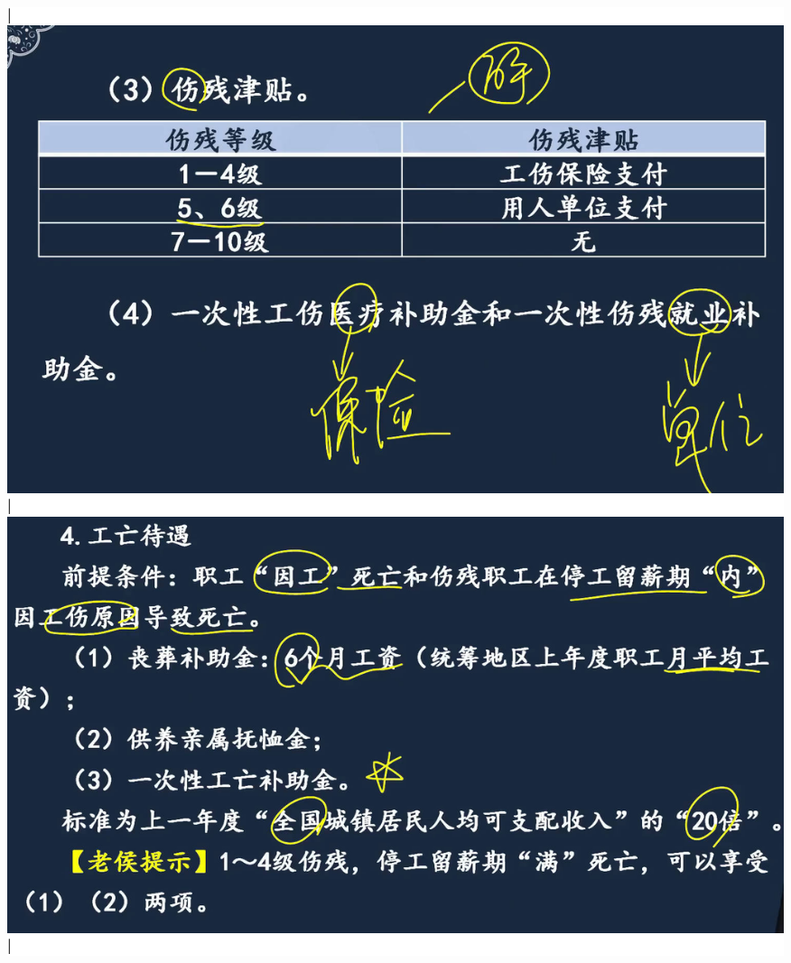 | ![](./初级经济法基础_8劳动合同与社会保险法律制度.assets/Snipaste_2022-10-27_15-14-29.jpg) | ![](./初级经济法基础_8劳动合同与社会保险法律制度.assets/Snipaste_2022-10-27_15-17-37.jpg) |